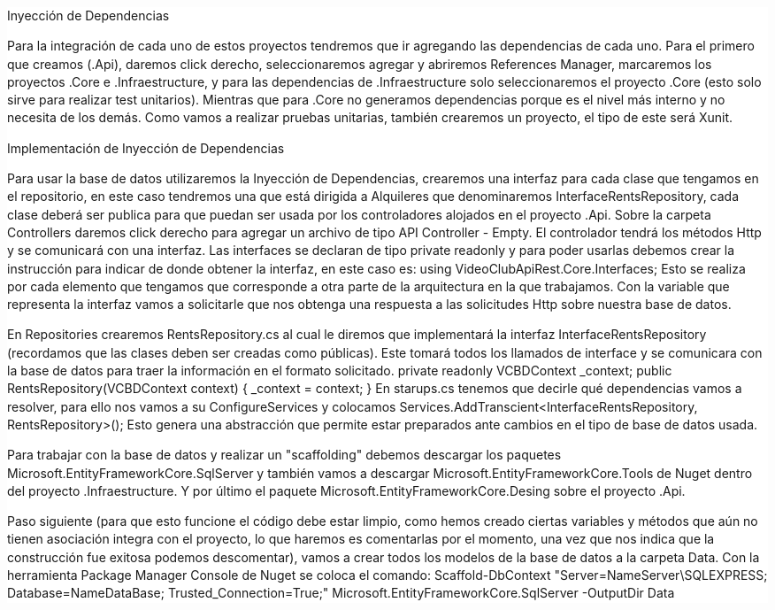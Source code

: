 Inyección de Dependencias

Para la integración de cada uno de estos proyectos tendremos que ir agregando las dependencias de cada uno. Para el primero que creamos (.Api), daremos click derecho, seleccionaremos agregar y abriremos References Manager, marcaremos los proyectos .Core e .Infraestructure, y para las dependencias de .Infraestructure solo seleccionaremos el proyecto .Core (esto solo sirve para realizar test unitarios). Mientras que para .Core no generamos dependencias porque es el nivel más interno y no necesita de los demás.
Como vamos a realizar pruebas unitarias, también crearemos un proyecto, el tipo de este será Xunit.

Implementación de Inyección de Dependencias

Para usar la base de datos utilizaremos la Inyección de Dependencias, crearemos una interfaz para cada clase que tengamos en el repositorio, en este caso tendremos una que está dirigida a Alquileres que denominaremos InterfaceRentsRepository, cada clase deberá ser publica para que puedan ser usada por los controladores alojados en el proyecto .Api.
Sobre la carpeta Controllers daremos click derecho para agregar un archivo de tipo API Controller - Empty. El controlador tendrá los métodos Http y se comunicará con una interfaz.
Las interfaces se declaran de tipo private readonly y para poder usarlas debemos crear la instrucción para indicar de donde obtener la interfaz, en este caso es: using VideoClubApiRest.Core.Interfaces;
Esto se realiza por cada elemento que tengamos que corresponde a otra parte de la arquitectura en la que trabajamos.
Con la variable que representa la interfaz vamos a solicitarle que nos obtenga una respuesta a las solicitudes Http sobre nuestra base de datos. 

En Repositories crearemos RentsRepository.cs al cual le diremos que implementará la interfaz InterfaceRentsRepository (recordamos que las clases deben ser creadas como públicas). Este tomará todos los llamados de interface y se comunicara con la base de datos para traer la información en el formato solicitado.
         private readonly VCBDContext _context;
         public RentsRepository(VCBDContext context)
                {
                    _context = context;
                }
En starups.cs tenemos que decirle qué dependencias vamos a resolver, para ello nos vamos a su ConfigureServices y colocamos
Services.AddTranscient<InterfaceRentsRepository, RentsRepository>();
Esto genera una abstracción que permite estar preparados ante cambios en el tipo de base de datos usada.

Para trabajar con la base de datos y realizar un "scaffolding" debemos descargar los paquetes Microsoft.EntityFrameworkCore.SqlServer y también vamos a descargar Microsoft.EntityFrameworkCore.Tools de Nuget dentro del proyecto .Infraestructure. Y por último el paquete Microsoft.EntityFrameworkCore.Desing sobre el proyecto .Api.

Paso siguiente (para que esto funcione el código debe estar limpio, como hemos creado ciertas variables y métodos que aún no tienen asociación integra con el proyecto, lo que haremos es comentarlas por el momento, una vez que nos indica que la construcción fue exitosa podemos descomentar), vamos a crear todos los modelos de la base de datos a la carpeta Data. Con la herramienta Package Manager Console de Nuget se coloca el comando:
Scaffold-DbContext "Server=NameServer\SQLEXPRESS; Database=NameDataBase; Trusted_Connection=True;" Microsoft.EntityFrameworkCore.SqlServer -OutputDir Data
